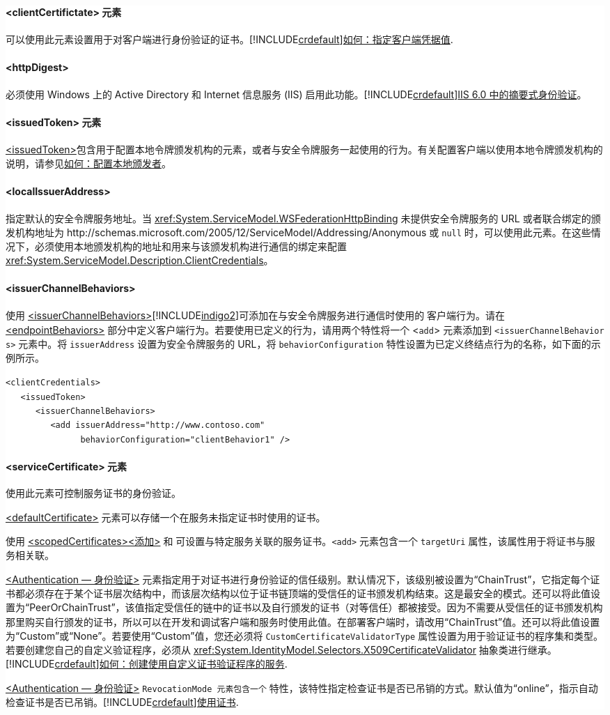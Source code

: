 #### \<clientCertifictate\> 元素  
 可以使用此元素设置用于对客户端进行身份验证的证书。[!INCLUDE[crdefault](../../../../includes/crdefault-md.md)][如何：指定客户端凭据值](../../../../docs/framework/wcf/how-to-specify-client-credential-values.md).  
  
#### \<httpDigest\>  
 必须使用 Windows 上的 Active Directory 和 Internet 信息服务 \(IIS\) 启用此功能。[!INCLUDE[crdefault](../../../../includes/crdefault-md.md)][IIS 6.0 中的摘要式身份验证](http://go.microsoft.com/fwlink/?LinkId=88443)。  
  
#### \<issuedToken\> 元素  
 [\<issuedToken\>](../../../../docs/framework/configure-apps/file-schema/wcf/issuedtoken.md)包含用于配置本地令牌颁发机构的元素，或者与安全令牌服务一起使用的行为。有关配置客户端以使用本地令牌颁发机构的说明，请参见[如何：配置本地颁发者](../../../../docs/framework/wcf/feature-details/how-to-configure-a-local-issuer.md)。  
  
#### \<localIssuerAddress\>  
 指定默认的安全令牌服务地址。当 <xref:System.ServiceModel.WSFederationHttpBinding> 未提供安全令牌服务的 URL 或者联合绑定的颁发机构地址为 http:\/\/schemas.microsoft.com\/2005\/12\/ServiceModel\/Addressing\/Anonymous 或 `null` 时，可以使用此元素。在这些情况下，必须使用本地颁发机构的地址和用来与该颁发机构进行通信的绑定来配置 <xref:System.ServiceModel.Description.ClientCredentials>。  
  
#### \<issuerChannelBehaviors\>  
 使用 [\<issuerChannelBehaviors\>](../../../../docs/framework/configure-apps/file-schema/wcf/issuerchannelbehaviors-element.md)[!INCLUDE[indigo2](../../../../includes/indigo2-md.md)]可添加在与安全令牌服务进行通信时使用的  客户端行为。请在 [\<endpointBehaviors\>](../../../../docs/framework/configure-apps/file-schema/wcf/endpointbehaviors.md) 部分中定义客户端行为。若要使用已定义的行为，请用两个特性将一个 \<`add`\> 元素添加到 `<issuerChannelBehaviors>` 元素中。将 `issuerAddress` 设置为安全令牌服务的 URL，将 `behaviorConfiguration` 特性设置为已定义终结点行为的名称，如下面的示例所示。  
  
```  
<clientCredentials>  
   <issuedToken>  
      <issuerChannelBehaviors>  
         <add issuerAddress="http://www.contoso.com"  
               behaviorConfiguration="clientBehavior1" />     
```  
  
#### \<serviceCertificate\> 元素  
 使用此元素可控制服务证书的身份验证。  
  
 [\<defaultCertificate\>](../../../../docs/framework/configure-apps/file-schema/wcf/defaultcertificate-element.md) 元素可以存储一个在服务未指定证书时使用的证书。  
  
 使用 [\<scopedCertificates\>](../../../../docs/framework/configure-apps/file-schema/wcf/scopedcertificates-element.md)[\<添加\>](../../../../docs/framework/configure-apps/file-schema/wcf/add-of-scopedcertificates-element.md) 和  可设置与特定服务关联的服务证书。`<add>` 元素包含一个 `targetUri` 属性，该属性用于将证书与服务相关联。  
  
 [\<Authentication — 身份验证\>](../../../../docs/framework/configure-apps/file-schema/wcf/authentication-of-servicecertificate-element.md) 元素指定用于对证书进行身份验证的信任级别。默认情况下，该级别被设置为“ChainTrust”，它指定每个证书都必须存在于某个证书层次结构中，而该层次结构以位于证书链顶端的受信任的证书颁发机构结束。这是最安全的模式。还可以将此值设置为“PeerOrChainTrust”，该值指定受信任的链中的证书以及自行颁发的证书（对等信任）都被接受。因为不需要从受信任的证书颁发机构那里购买自行颁发的证书，所以可以在开发和调试客户端和服务时使用此值。在部署客户端时，请改用“ChainTrust”值。还可以将此值设置为“Custom”或“None”。若要使用“Custom”值，您还必须将 `CustomCertificateValidatorType` 属性设置为用于验证证书的程序集和类型。若要创建您自己的自定义验证程序，必须从 <xref:System.IdentityModel.Selectors.X509CertificateValidator> 抽象类进行继承。[!INCLUDE[crdefault](../../../../includes/crdefault-md.md)][如何：创建使用自定义证书验证程序的服务](../../../../docs/framework/wcf/extending/how-to-create-a-service-that-employs-a-custom-certificate-validator.md).  
  
 [\<Authentication — 身份验证\>](../../../../docs/framework/configure-apps/file-schema/wcf/authentication-of-servicecertificate-element.md) `RevocationMode 元素包含一个`  特性，该特性指定检查证书是否已吊销的方式。默认值为“online”，指示自动检查证书是否已吊销。[!INCLUDE[crdefault](../../../../includes/crdefault-md.md)][使用证书](../../../../docs/framework/wcf/feature-details/working-with-certificates.md).  
  